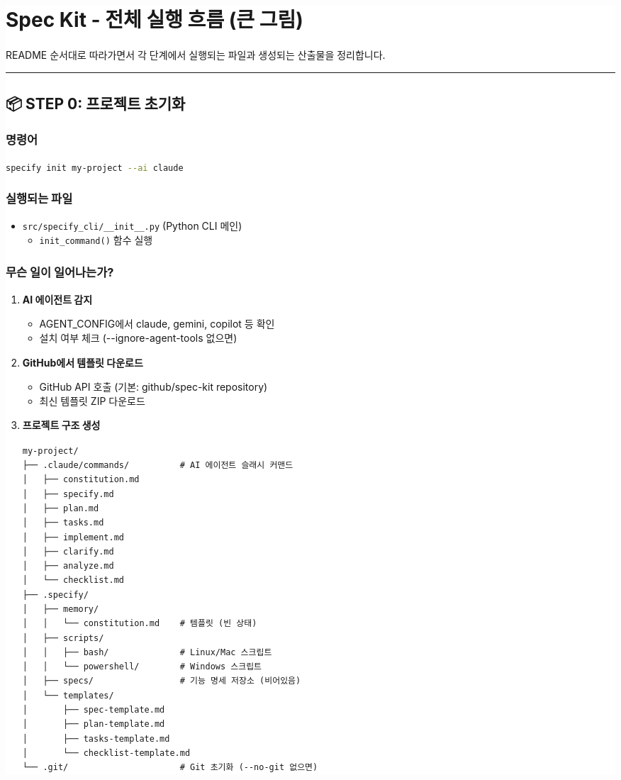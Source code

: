 # Spec Kit - 전체 실행 흐름 (큰 그림)

README 순서대로 따라가면서 각 단계에서 실행되는 파일과 생성되는 산출물을 정리합니다.

---

## 📦 STEP 0: 프로젝트 초기화

### 명령어
```bash
specify init my-project --ai claude
```

### 실행되는 파일
- `src/specify_cli/__init__.py` (Python CLI 메인)
  - `init_command()` 함수 실행

### 무슨 일이 일어나는가?

1. **AI 에이전트 감지**
   - AGENT_CONFIG에서 claude, gemini, copilot 등 확인
   - 설치 여부 체크 (--ignore-agent-tools 없으면)

2. **GitHub에서 템플릿 다운로드**
   - GitHub API 호출 (기본: github/spec-kit repository)
   - 최신 템플릿 ZIP 다운로드

3. **프로젝트 구조 생성**
   ```
   my-project/
   ├── .claude/commands/          # AI 에이전트 슬래시 커맨드
   │   ├── constitution.md
   │   ├── specify.md
   │   ├── plan.md
   │   ├── tasks.md
   │   ├── implement.md
   │   ├── clarify.md
   │   ├── analyze.md
   │   └── checklist.md
   ├── .specify/
   │   ├── memory/
   │   │   └── constitution.md    # 템플릿 (빈 상태)
   │   ├── scripts/
   │   │   ├── bash/              # Linux/Mac 스크립트
   │   │   └── powershell/        # Windows 스크립트
   │   ├── specs/                 # 기능 명세 저장소 (비어있음)
   │   └── templates/
   │       ├── spec-template.md
   │       ├── plan-template.md
   │       ├── tasks-template.md
   │       └── checklist-template.md
   └── .git/                      # Git 초기화 (--no-git 없으면)
   ```
